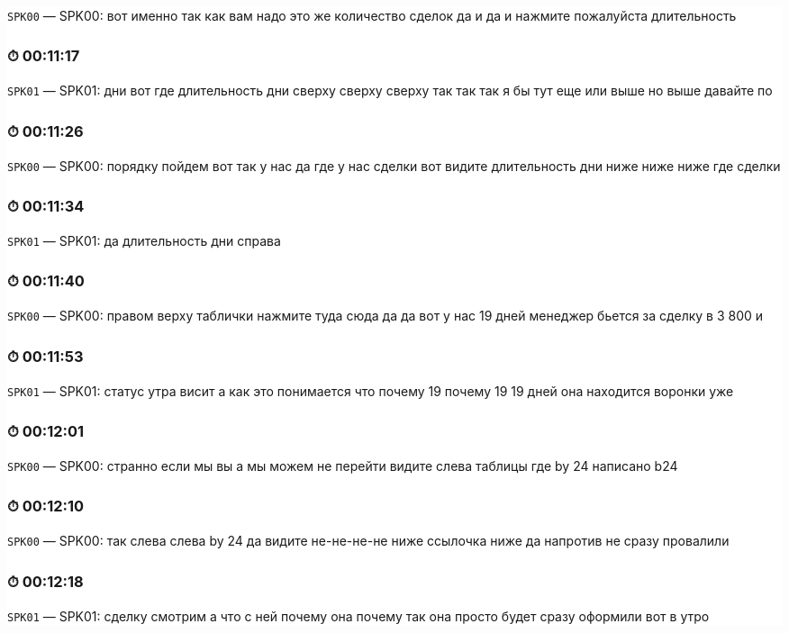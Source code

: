 `SPK00` — SPK00:  вот именно так как вам надо это же количество сделок да и да и нажмите пожалуйста длительность

<a id="tc001117"></a>

### ⏱ 00:11:17

`SPK01` — SPK01:  дни вот где длительность дни сверху сверху сверху так так так я бы тут еще или выше но выше давайте по

<a id="tc001126"></a>

### ⏱ 00:11:26

`SPK00` — SPK00:  порядку пойдем вот так у нас да где у нас сделки вот видите длительность дни ниже ниже ниже где сделки

<a id="tc001134"></a>

### ⏱ 00:11:34

`SPK01` — SPK01:  да длительность дни справа

<a id="tc001140"></a>

### ⏱ 00:11:40

`SPK00` — SPK00:  правом верху таблички нажмите туда сюда да да вот у нас 19 дней менеджер бьется за сделку в 3 800 и

<a id="tc001153"></a>

### ⏱ 00:11:53

`SPK01` — SPK01:  статус утра висит а как это понимается что почему 19 почему 19 19 дней она находится воронки уже

<a id="tc001201"></a>

### ⏱ 00:12:01

`SPK00` — SPK00:  странно если мы вы а мы можем не перейти видите слева таблицы где by 24 написано b24

<a id="tc001210"></a>

### ⏱ 00:12:10

`SPK00` — SPK00:  так слева слева by 24 да видите не-не-не-не ниже ссылочка ниже да напротив не сразу провалили

<a id="tc001218"></a>

### ⏱ 00:12:18

`SPK01` — SPK01:  сделку смотрим а что с ней почему она почему так она просто будет сразу оформили вот в утро
